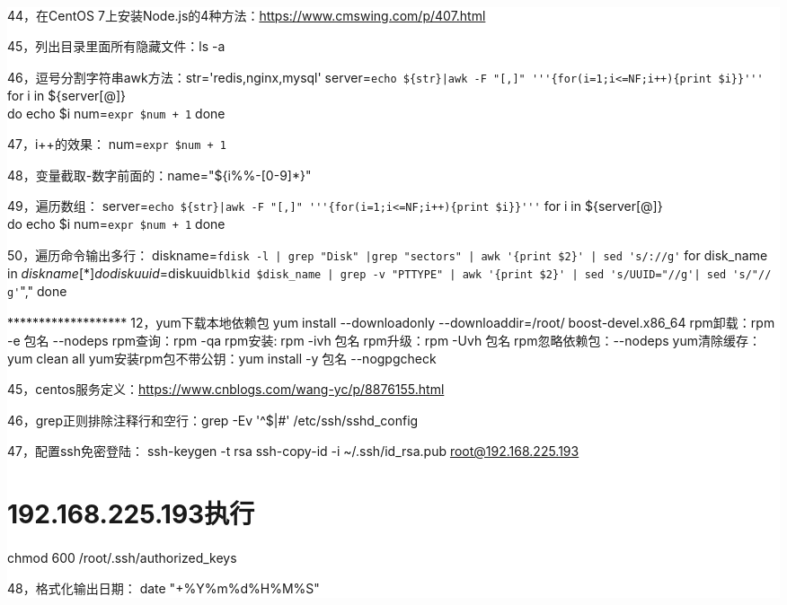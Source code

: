 
44，在CentOS 7上安装Node.js的4种方法：https://www.cmswing.com/p/407.html

45，列出目录里面所有隐藏文件：ls -a

46，逗号分割字符串awk方法：str='redis,nginx,mysql'
server=`echo ${str}|awk -F "[,]" '''{for(i=1;i<=NF;i++){print $i}}'''`
for i in ${server[@]}  
do
    echo $i
    num=`expr $num + 1`
done  

47，i++的效果： num=`expr $num + 1`

48，变量截取-数字前面的：name="${i%%-[0-9]*}"

49，遍历数组：
server=`echo ${str}|awk -F "[,]" '''{for(i=1;i<=NF;i++){print $i}}'''`
for i in ${server[@]}  
do
    echo $i
    num=`expr $num + 1`
done  

50，遍历命令输出多行：
diskname=`fdisk -l | grep "Disk" |grep "sectors" | awk '{print $2}' | sed 's/://g'`
for  disk_name  in  ${diskname[*]}
do
    diskuuid=$diskuuid`blkid $disk_name | grep -v "PTTYPE" | awk '{print $2}' | sed 's/UUID="//g'| sed 's/"//g'`","
done

*******************   12，yum下载本地依赖包
yum install --downloadonly --downloaddir=/root/  boost-devel.x86_64
rpm卸载：rpm -e 包名 --nodeps
rpm查询：rpm -qa
rpm安装: rpm -ivh 包名
rpm升级：rpm -Uvh 包名
rpm忽略依赖包：--nodeps
yum清除缓存：yum clean all
yum安装rpm包不带公钥：yum install -y 包名 --nogpgcheck

45，centos服务定义：https://www.cnblogs.com/wang-yc/p/8876155.html

46，grep正则排除注释行和空行：grep -Ev '^$|#' /etc/ssh/sshd_config

47，配置ssh免密登陆：
ssh-keygen -t rsa
ssh-copy-id -i ~/.ssh/id_rsa.pub  root@192.168.225.193
# 192.168.225.193执行
chmod 600 /root/.ssh/authorized_keys

48，格式化输出日期：
date "+%Y%m%d%H%M%S"
